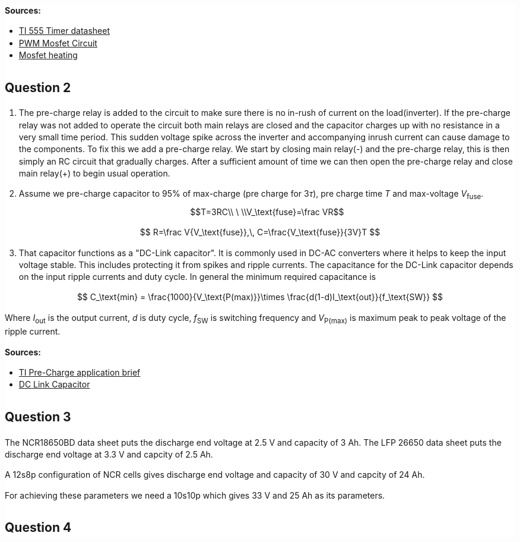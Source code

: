 


**Sources:**
 - [TI 555 Timer datasheet](https://www.ti.com/lit/ds/symlink/lm555.pdf)
 - [PWM Mosfet Circuit](https://www.build-electronic-circuits.com/555-pwm-circuit/)
 - [Mosfet heating](https://electronics.stackexchange.com/questions/152699/mosfet-overheating-in-pwm-control)


## Question 2

1. The pre-charge relay is added to the circuit to make sure there is no in-rush of current on the load(inverter). 
If the pre-charge relay was not added to operate the circuit both main relays are closed and the capacitor charges up with no resistance in a very small time period. This sudden voltage spike across the inverter and accompanying inrush current can cause damage to the components. 
To fix this we add a pre-charge relay. We start by closing main relay(-) and the pre-charge relay, this is then simply an RC circuit that gradually charges. After a sufficient amount of time we can then open the pre-charge relay and close main relay(+) to begin usual operation.

2. Assume we pre-charge capacitor to 95% of max-charge (pre charge for $3\tau$), pre charge time $T$ and max-voltage $V_\text{fuse}$. 
$$T=3RC\\ \ \\V_\text{fuse}=\frac VR$$

$$
R=\frac V{V_\text{fuse}},\, C=\frac{V_\text{fuse}}{3V}T
$$

3. That capacitor functions as a "DC-Link capacitor". It is commonly used in DC-AC converters where it helps to keep the input voltage stable. This includes protecting it from spikes and ripple currents. 
The capacitance for the DC-Link capacitor depends on the input ripple currents and duty cycle. In general the minimum required capacitance is 

$$
C_\text{min} = \frac{1000}{V_\text{P(max)}}\times \frac{d(1-d)I_\text{out}}{f_\text{SW}}
$$

Where $I_\text{out}$ is the output current, $d$ is duty cycle, $f_\text{SW}$ is switching frequency and $V_\text{P(max)}$ is maximum peak to peak voltage of the ripple current.
 
**Sources:**
- [TI Pre-Charge application brief](https://www.ti.com/lit/ab/slvafb0/slvafb0.pdf)
- [DC Link Capacitor](https://www.capacitorconnect.com/what-is-a-dc-link-capacitor/)
## Question 3

The NCR18650BD data sheet puts the discharge end voltage at 2.5 V and capacity of 3 Ah.
The LFP 26650 data sheet puts the discharge end voltage at 3.3 V and capcity of 2.5 Ah.  

A 12s8p configuration of NCR cells gives discharge end voltage and capacity of 30 V and capcity of 24 Ah.

For achieving these parameters we need a 10s10p which gives 33 V and 25 Ah as its parameters.


## Question 4 
